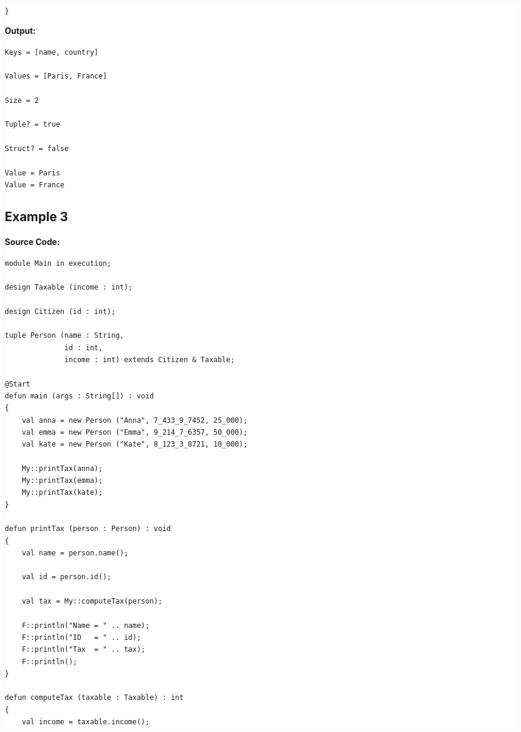 ```plain
}
```

**Output:**

```plain
Keys = [name, country]

Values = [Paris, France]

Size = 2

Tuple? = true

Struct? = false

Value = Paris
Value = France
```

## Example 3

**Source Code:**

```plain
module Main in execution;

design Taxable (income : int);

design Citizen (id : int);

tuple Person (name : String, 
              id : int, 
              income : int) extends Citizen & Taxable;

@Start
defun main (args : String[]) : void
{
    val anna = new Person ("Anna", 7_433_9_7452, 25_000);
    val emma = new Person ("Emma", 9_214_7_6357, 50_000);
    val kate = new Person ("Kate", 8_123_3_8721, 10_000);

    My::printTax(anna);
    My::printTax(emma);
    My::printTax(kate);
}

defun printTax (person : Person) : void
{
    val name = person.name();

    val id = person.id();

    val tax = My::computeTax(person);

    F::println("Name = " .. name);
    F::println("ID   = " .. id);
    F::println("Tax  = " .. tax);
    F::println();
}

defun computeTax (taxable : Taxable) : int
{
    val income = taxable.income();

```